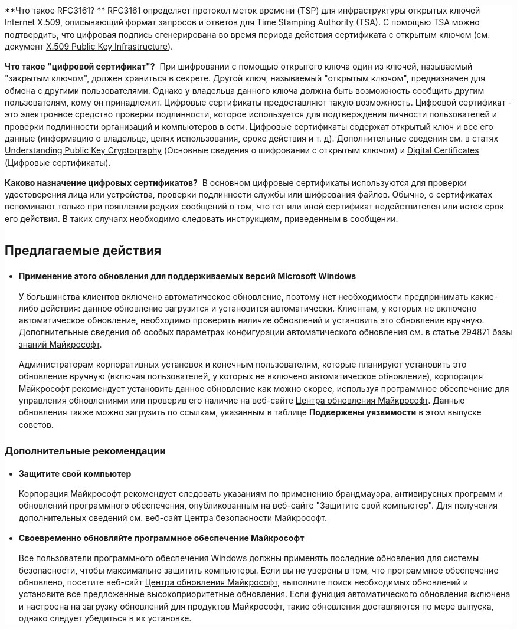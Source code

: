 **Что такое RFC3161? **
RFC3161 определяет протокол меток времени (TSP) для инфраструктуры открытых ключей Internet X.509, описывающий формат запросов и ответов для Time Stamping Authority (TSA). С помощью TSA можно подтвердить, что цифровая подпись сгенерирована во время периода действия сертификата с открытым ключом (см. документ [X.509 Public Key Infrastructure](http://www.ietf.org/rfc/rfc3161.txt)).

**Что такое "цифровой сертификат"?** 
При шифровании с помощью открытого ключа один из ключей, называемый "закрытым ключом", должен храниться в секрете. Другой ключ, называемый "открытым ключом", предназначен для обмена с другими пользователями. Однако у владельца данного ключа должна быть возможность сообщить другим пользователям, кому он принадлежит. Цифровые сертификаты предоставляют такую возможность. Цифровой сертификат - это электронное средство проверки подлинности, которое используется для подтверждения личности пользователей и проверки подлинности организаций и компьютеров в сети. Цифровые сертификаты содержат открытый ключ и все его данные (информацию о владельце, целях использования, сроке действия и т. д). Дополнительные сведения см. в статях [Understanding Public Key Cryptography](http://technet.microsoft.com/library/aa998077) (Основные сведения о шифровании с открытым ключом) и [Digital Certificates](http://technet.microsoft.com/en-us/library/cc962029.aspx) (Цифровые сертификаты).

**Каково назначение цифровых сертификатов?** 
В основном цифровые сертификаты используются для проверки удостоверения лица или устройства, проверки подлинности службы или шифрования файлов. Обычно, о сертификатах вспоминают только при появлении редких сообщений о том, что тот или иной сертификат недействителен или истек срок его действия. В таких случаях необходимо следовать инструкциям, приведенным в сообщении.

Предлагаемые действия
---------------------

<span id="sectionToggle3"></span>
-   **Применение этого обновления для поддерживаемых версий Microsoft Windows**

    У большинства клиентов включено автоматическое обновление, поэтому нет необходимости предпринимать какие-либо действия: данное обновление загрузится и установится автоматически. Клиентам, у которых не включено автоматическое обновление, необходимо проверить наличие обновлений и установить это обновление вручную. Дополнительные сведения об особых параметрах конфигурации автоматического обновления см. в [статье 294871 базы знаний Майкрософт](https://support.microsoft.com/kb/294871).

    Администраторам корпоративных установок и конечным пользователям, которые планируют установить это обновление вручную (включая пользователей, у которых не включено автоматическое обновление), корпорация Майкрософт рекомендует установить данное обновление как можно скорее, используя программное обеспечение для управления обновлениями или проверив его наличие на веб-сайте [Центра обновления Майкрософт](http://go.microsoft.com/fwlink/?linkid=40747). Данные обновления также можно загрузить по ссылкам, указанным в таблице **Подвержены уязвимости** в этом выпуске советов.

### Дополнительные рекомендации

-   **Защитите свой компьютер**

    Корпорация Майкрософт рекомендует следовать указаниям по применению брандмауэра, антивирусных программ и обновлений программного обеспечения, опубликованным на веб-сайте "Защитите свой компьютер". Для получения дополнительных сведений см. веб-сайт [Центра безопасности Майкрософт](http://www.microsoft.com/security/default.aspx).

-   **Своевременно обновляйте программное обеспечение Майкрософт**

    Все пользователи программного обеспечения Windows должны применять последние обновления для системы безопасности, чтобы максимально защитить компьютеры. Если вы не уверены в том, что программное обеспечение обновлено, посетите веб-сайт [Центра обновления Майкрософт](http://go.microsoft.com/fwlink/?linkid=40747), выполните поиск необходимых обновлений и установите все предложенные высокоприоритетные обновления. Если функция автоматического обновления включена и настроена на загрузку обновлений для продуктов Майкрософт, такие обновления доставляются по мере выпуска, однако следует убедиться в их установке.
